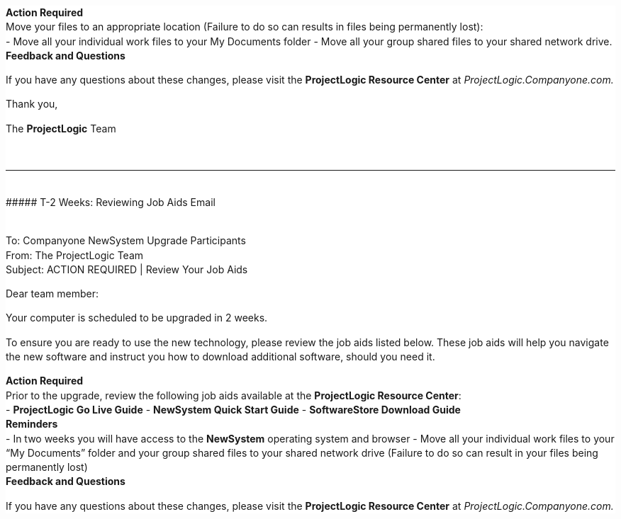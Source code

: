 <p style="margin:0;"><b>Action Required</b></p>
<p style="margin:0;">Move your files to an appropriate location (Failure to do so can results in files being permanently lost):</p>
- Move all your individual work files to your My Documents folder
- Move all your group shared files to your shared network drive.

<p style="margin:0;"><b>Feedback and Questions</b></p>
<p>If you have any questions about these changes, please visit the <b>ProjectLogic Resource Center</b> at <i>ProjectLogic.Companyone.com.</i></p>


Thank you,

The <b>ProjectLogic</b> Team

<br>
<hr>
<br>
##### T-2 Weeks: Reviewing Job Aids Email

<div class="row" >
  <div class="medium-12 columns t30">
    <strong class="show-for-small-only"><img src="{{ site.urlimg }}99com_cdcomm_email_03_sm.jpg" alt=""></strong>
    <strong class="show-for-medium-up"><img src="{{ site.urlimg }}99com_cdcomm_email_03_lg.jpg" alt=""></strong>
  </div>
</div>

<p></p>
<p style="margin:0;">To: Companyone NewSystem Upgrade Participants</p>
<p style="margin:0;">From: The ProjectLogic Team</p>
<p style="margin:0;">Subject:  ACTION REQUIRED | Review Your Job Aids</p>
<p></p>

Dear team member:

Your computer is scheduled to be upgraded in 2 weeks.  

To ensure you are ready to use the new technology, please review the job aids listed below. These job aids will help you navigate the new software and instruct you how to download additional software, should you need it.

<p style="margin:0;"><b>Action Required</b></p>
<p style="margin:0;">Prior to the upgrade, review the following job aids available at the <b>ProjectLogic Resource Center</b>:</p>
- <b>ProjectLogic Go Live Guide</b>
- <b>NewSystem Quick Start Guide</b>
- <b>SoftwareStore Download Guide</b>

<p style="margin:0;"><b>Reminders</b></p>
- In two weeks you will have access to the <b>NewSystem</b> operating system and browser
- Move all your individual work files to your “My Documents” folder and your group shared files to your shared network drive (Failure to do so can result in your files being permanently lost)

<p style="margin:0;"><b>Feedback and Questions</b></p>
<p>If you have any questions about these changes, please visit the <b>ProjectLogic Resource Center</b> at <i>ProjectLogic.Companyone.com.</i></p>
